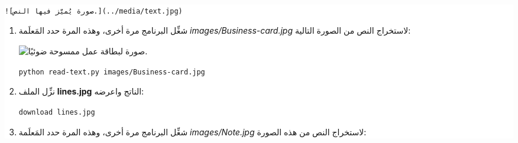     ![صورة يُميَّز فيها النص.](../media/text.jpg)

1. شغِّل البرنامج مرة أخرى، وهذه المرة حدد المَعلَمة *images/Business-card.jpg* لاستخراج النص من الصورة التالية:

    ![صورة لبطاقة عمل ممسوحة ضوئيًا.](../media/Business-card.jpg)

    ```
   python read-text.py images/Business-card.jpg
    ```

1. نزِّل الملف **lines.jpg** الناتج واعرضه:

    ```
   download lines.jpg
    ```

1. شغِّل البرنامج مرة أخرى، وهذه المرة حدد المَعلَمة *images/Note.jpg* لاستخراج النص من هذه الصورة:
